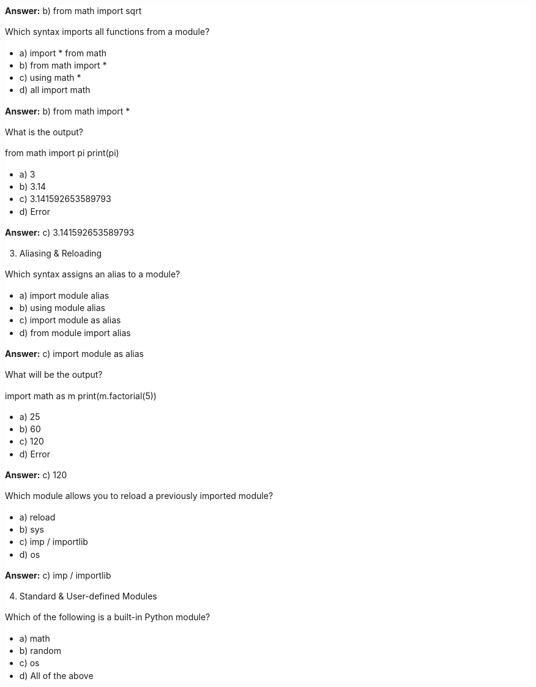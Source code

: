 **Answer:** b) from math import sqrt

Which syntax imports all functions from a module?
- a) import * from math
- b) from math import *
- c) using math *
- d) all import math

**Answer:** b) from math import *

What is the output?

from math import pi
print(pi)

- a) 3
- b) 3.14
- c) 3.141592653589793
- d) Error

**Answer:** c) 3.141592653589793

3. Aliasing & Reloading

Which syntax assigns an alias to a module?
- a) import module alias
- b) using module alias
- c) import module as alias
- d) from module import alias

**Answer:** c) import module as alias

What will be the output?

import math as m
print(m.factorial(5))

- a) 25
- b) 60
- c) 120
- d) Error

**Answer:** c) 120

Which module allows you to reload a previously imported module?
- a) reload
- b) sys
- c) imp / importlib
- d) os

**Answer:** c) imp / importlib

4. Standard & User-defined Modules

Which of the following is a built-in Python module?
- a) math
- b) random
- c) os
- d) All of the above
